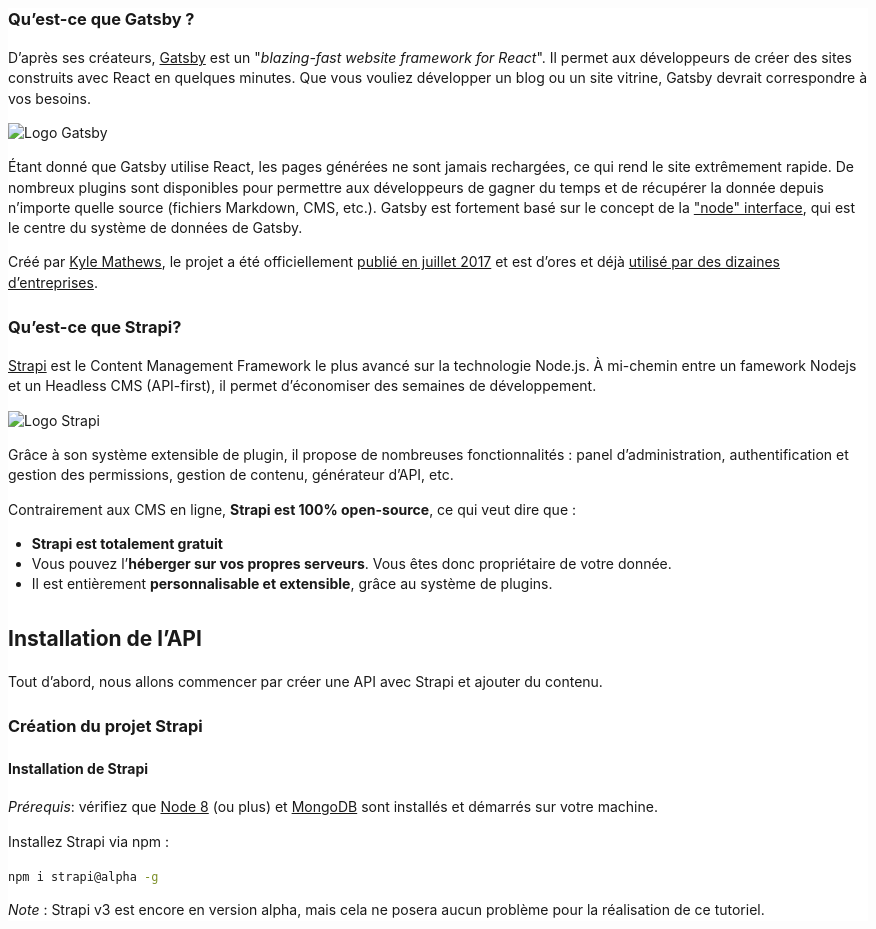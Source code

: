 ### Qu’est-ce que Gatsby ?

D’après ses créateurs, [Gatsby](https://www.gatsbyjs.org) est un "_blazing-fast website framework for React_". Il permet aux développeurs de créer des sites construits avec React en quelques minutes. Que vous vouliez développer un blog ou un site vitrine, Gatsby devrait correspondre à vos besoins.

![Logo Gatsby](/images/gatsby-logo.svg "Logo Gatsby")

Étant donné que Gatsby utilise React, les pages générées ne sont jamais rechargées, ce qui rend le site extrêmement rapide. De nombreux plugins sont disponibles pour permettre aux développeurs de gagner du temps et de récupérer la donnée depuis n’importe quelle source (fichiers Markdown, CMS, etc.). Gatsby est fortement basé sur le concept de la ["node" interface](https://www.gatsbyjs.org/docs/node-interface/), qui est le centre du système de données de Gatsby.

Créé par [Kyle Mathews](https://twitter.com/kylemathews), le projet a été officiellement [publié en juillet 2017](https://www.gatsbyjs.org/blog/gatsby-v1/) et est d’ores et déjà [utilisé par des dizaines d’entreprises](https://github.com/gatsbyjs/gatsby#showcase).

### Qu’est-ce que Strapi?

[Strapi](https://strapi.io) est le Content Management Framework le plus avancé sur la technologie Node.js. À mi-chemin entre un famework Nodejs et un Headless CMS (API-first), il permet d’économiser des semaines de développement.

![Logo Strapi](/images/strapi-logo.svg "Logo Strapi")

Grâce à son système extensible de plugin, il propose de nombreuses fonctionnalités : panel d’administration, authentification et gestion des permissions, gestion de contenu, générateur d’API, etc.

Contrairement aux CMS en ligne, **Strapi est 100% open-source**, ce qui veut dire que :

- **Strapi est totalement gratuit**
- Vous pouvez l’**héberger sur vos propres serveurs**. Vous êtes donc propriétaire de votre donnée.
- Il est entièrement **personnalisable et extensible**, grâce au système de plugins.

## Installation de l’API

Tout d’abord, nous allons commencer par créer une API avec Strapi et ajouter du contenu.

### Création du projet Strapi

#### Installation de Strapi

_Prérequis_: vérifiez que [Node 8](https://nodejs.org/en/download/) (ou plus) et [MongoDB](https://docs.mongodb.com/manual/installation/) sont installés et démarrés sur votre machine.

Installez Strapi via npm :

```bash
npm i strapi@alpha -g
```

_Note_ : Strapi v3 est encore en version alpha, mais cela ne posera aucun problème pour la réalisation de ce tutoriel.
